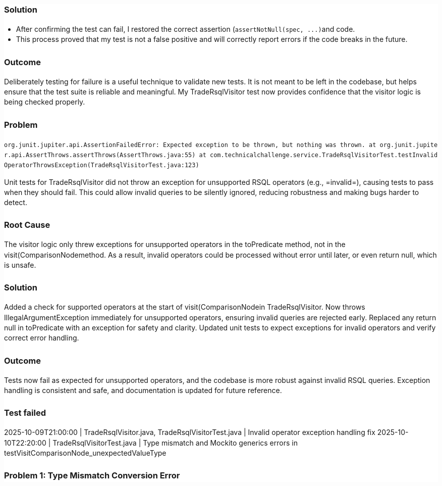 ### Solution

- After confirming the test can fail, I restored the correct assertion (`assertNotNull(spec, ...)`and code.
- This process proved that my test is not a false positive and will correctly report errors if the code breaks in the future.

### Outcome

Deliberately testing for failure is a useful technique to validate new tests. It is not meant to be left in the codebase, but helps ensure that the test suite is reliable and meaningful. My TradeRsqlVisitor test now provides confidence that the visitor logic is being checked properly.

### Problem

`org.junit.jupiter.api.AssertionFailedError: Expected exception to be thrown, but nothing was thrown.
    at org.junit.jupiter.api.AssertThrows.assertThrows(AssertThrows.java:55)
    at com.technicalchallenge.service.TradeRsqlVisitorTest.testInvalidOperatorThrowsException(TradeRsqlVisitorTest.java:123)`

Unit tests for TradeRsqlVisitor did not throw an exception for unsupported RSQL operators (e.g., =invalid=), causing tests to pass when they should fail. This could allow invalid queries to be silently ignored, reducing robustness and making bugs harder to detect.

### Root Cause

The visitor logic only threw exceptions for unsupported operators in the toPredicate method, not in the visit(ComparisonNodemethod. As a result, invalid operators could be processed without error until later, or even return null, which is unsafe.

### Solution

Added a check for supported operators at the start of visit(ComparisonNodein TradeRsqlVisitor.
Now throws IllegalArgumentException immediately for unsupported operators, ensuring invalid queries are rejected early.
Replaced any return null in toPredicate with an exception for safety and clarity.
Updated unit tests to expect exceptions for invalid operators and verify correct error handling.

### Outcome

Tests now fail as expected for unsupported operators, and the codebase is more robust against invalid RSQL queries. Exception handling is consistent and safe, and documentation is updated for future reference.

### Test failed

2025-10-09T21:00:00 | TradeRsqlVisitor.java, TradeRsqlVisitorTest.java | Invalid operator exception handling fix
2025-10-10T22:20:00 | TradeRsqlVisitorTest.java | Type mismatch and Mockito generics errors in testVisitComparisonNode_unexpectedValueType

### Problem 1: Type Mismatch Conversion Error
